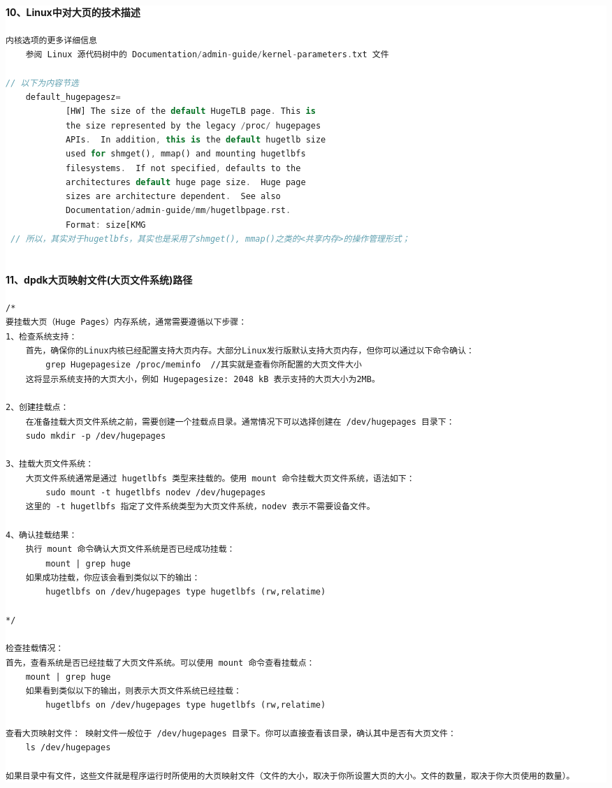 

#### 10、Linux中对大页的技术描述

```dart
内核选项的更多详细信息
	参阅 Linux 源代码树中的 Documentation/admin-guide/kernel-parameters.txt 文件

// 以下为内容节选
	default_hugepagesz=
			[HW] The size of the default HugeTLB page. This is
			the size represented by the legacy /proc/ hugepages
			APIs.  In addition, this is the default hugetlb size
			used for shmget(), mmap() and mounting hugetlbfs
			filesystems.  If not specified, defaults to the
			architectures default huge page size.  Huge page
			sizes are architecture dependent.  See also
			Documentation/admin-guide/mm/hugetlbpage.rst.
			Format: size[KMG
 // 所以，其实对于hugetlbfs，其实也是采用了shmget(), mmap()之类的<共享内存>的操作管理形式；
   
```

#### 11、dpdk大页映射文件(大页文件系统)路径

```less
/*
要挂载大页（Huge Pages）内存系统，通常需要遵循以下步骤：
1、检查系统支持：
	首先，确保你的Linux内核已经配置支持大页内存。大部分Linux发行版默认支持大页内存，但你可以通过以下命令确认：
		grep Hugepagesize /proc/meminfo  //其实就是查看你所配置的大页文件大小
	这将显示系统支持的大页大小，例如 Hugepagesize: 2048 kB 表示支持的大页大小为2MB。

2、创建挂载点：
	在准备挂载大页文件系统之前，需要创建一个挂载点目录。通常情况下可以选择创建在 /dev/hugepages 目录下：
	sudo mkdir -p /dev/hugepages

3、挂载大页文件系统：
	大页文件系统通常是通过 hugetlbfs 类型来挂载的。使用 mount 命令挂载大页文件系统，语法如下：
		sudo mount -t hugetlbfs nodev /dev/hugepages
	这里的 -t hugetlbfs 指定了文件系统类型为大页文件系统，nodev 表示不需要设备文件。

4、确认挂载结果：
	执行 mount 命令确认大页文件系统是否已经成功挂载：
		mount | grep huge
	如果成功挂载，你应该会看到类似以下的输出：
		hugetlbfs on /dev/hugepages type hugetlbfs (rw,relatime)

*/

检查挂载情况：
首先，查看系统是否已经挂载了大页文件系统。可以使用 mount 命令查看挂载点：
	mount | grep huge	
	如果看到类似以下的输出，则表示大页文件系统已经挂载：
		hugetlbfs on /dev/hugepages type hugetlbfs (rw,relatime)

查看大页映射文件： 映射文件一般位于 /dev/hugepages 目录下。你可以直接查看该目录，确认其中是否有大页文件：
	ls /dev/hugepages

如果目录中有文件，这些文件就是程序运行时所使用的大页映射文件（文件的大小，取决于你所设置大页的大小。文件的数量，取决于你大页使用的数量）。
```
